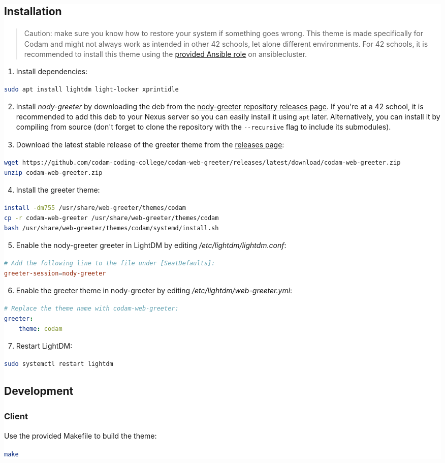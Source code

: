 
## Installation

> Caution: make sure you know how to restore your system if something goes wrong. This theme is made specifically for Codam and might not always work as intended in other 42 schools, let alone different environments. For 42 schools, it is recommended to install this theme using the [provided Ansible role](https://github.com/codam-coding-college/ansible-codam-web-greeter) on ansiblecluster.

1. Install dependencies:
```bash
sudo apt install lightdm light-locker xprintidle
```

2. Install *nody-greeter* by downloading the deb from the [nody-greeter repository releases page](https://github.com/codam-coding-college/nody-greeter/releases). If you're at a 42 school, it is recommended to add this deb to your Nexus server so you can easily install it using `apt` later. Alternatively, you can install it by compiling from source (don't forget to clone the repository with the `--recursive` flag to include its submodules).

4. Download the latest stable release of the greeter theme from the [releases page](https://github.com/codam-coding-college/codam-web-greeter/releases):
```bash
wget https://github.com/codam-coding-college/codam-web-greeter/releases/latest/download/codam-web-greeter.zip
unzip codam-web-greeter.zip
```

4. Install the greeter theme:
```bash
install -dm755 /usr/share/web-greeter/themes/codam
cp -r codam-web-greeter /usr/share/web-greeter/themes/codam
bash /usr/share/web-greeter/themes/codam/systemd/install.sh
```

5. Enable the nody-greeter greeter in LightDM by editing */etc/lightdm/lightdm.conf*:
```conf
# Add the following line to the file under [SeatDefaults]:
greeter-session=nody-greeter
```

6. Enable the greeter theme in nody-greeter by editing */etc/lightdm/web-greeter.yml*:
```yml
# Replace the theme name with codam-web-greeter:
greeter:
    theme: codam
```

7. Restart LightDM:
```bash
sudo systemctl restart lightdm
```


## Development

### Client
Use the provided Makefile to build the theme:
```bash
make
```
